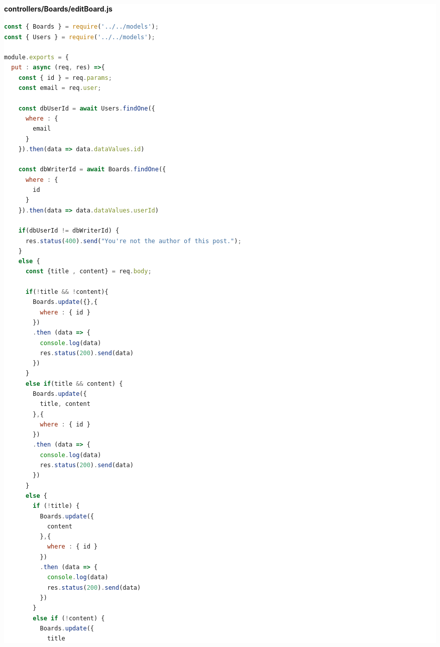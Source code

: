 **controllers/Boards/editBoard.js**

```js
const { Boards } = require('../../models');
const { Users } = require('../../models');

module.exports = {
  put : async (req, res) =>{
    const { id } = req.params;
    const email = req.user;

    const dbUserId = await Users.findOne({
      where : {
        email
      } 
    }).then(data => data.dataValues.id)

    const dbWriterId = await Boards.findOne({
      where : {
        id
      }
    }).then(data => data.dataValues.userId)

    if(dbUserId != dbWriterId) {
      res.status(400).send("You're not the author of this post.");
    }
    else {
      const {title , content} = req.body;
      
      if(!title && !content){
        Boards.update({},{
          where : { id }
        })
        .then (data => {
          console.log(data)
          res.status(200).send(data)
        })
      }
      else if(title && content) {
        Boards.update({
          title, content
        },{
          where : { id }
        })
        .then (data => {
          console.log(data)
          res.status(200).send(data)
        })
      }
      else {
        if (!title) {
          Boards.update({
            content
          },{
            where : { id }
          })
          .then (data => {
            console.log(data)
            res.status(200).send(data)
          })
        }
        else if (!content) {
          Boards.update({
            title
```